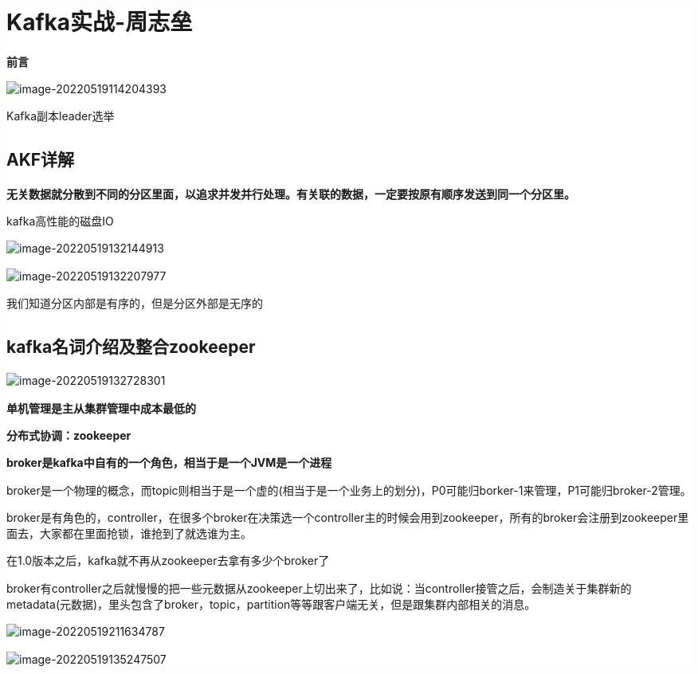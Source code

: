 # Kafka实战-周志垒

**前言**

![image-20220519114204393](https://lyx-study-note-image.oss-cn-shenzhen.aliyuncs.com/img/image-20220519114204393.png) 



Kafka副本leader选举





## AKF详解

**无关数据就分散到不同的分区里面，以追求并发并行处理。有关联的数据，一定要按原有顺序发送到同一个分区里。**

kafka高性能的磁盘IO

![image-20220519132144913](https://lyx-study-note-image.oss-cn-shenzhen.aliyuncs.com/img/image-20220519132144913.png) 



![image-20220519132207977](https://lyx-study-note-image.oss-cn-shenzhen.aliyuncs.com/img/image-20220519132207977.png) 

我们知道分区内部是有序的，但是分区外部是无序的



## kafka名词介绍及整合zookeeper

![image-20220519132728301](https://lyx-study-note-image.oss-cn-shenzhen.aliyuncs.com/img/image-20220519132728301.png) 

**单机管理是主从集群管理中成本最低的**

**分布式协调：zookeeper**



**broker是kafka中自有的一个角色，相当于是一个JVM是一个进程**

 broker是一个物理的概念，而topic则相当于是一个虚的(相当于是一个业务上的划分)，P0可能归borker-1来管理，P1可能归broker-2管理。

broker是有角色的，controller，在很多个broker在决策选一个controller主的时候会用到zookeeper，所有的broker会注册到zookeeper里面去，大家都在里面抢锁，谁抢到了就选谁为主。



在1.0版本之后，kafka就不再从zookeeper去拿有多少个broker了



broker有controller之后就慢慢的把一些元数据从zookeeper上切出来了，比如说：当controller接管之后，会制造关于集群新的metadata(元数据)，里头包含了broker，topic，partition等等跟客户端无关，但是跟集群内部相关的消息。

![image-20220519211634787](https://lyx-study-note-image.oss-cn-shenzhen.aliyuncs.com/img/image-20220519211634787.png) 

![image-20220519135247507](https://lyx-study-note-image.oss-cn-shenzhen.aliyuncs.com/img/image-20220519135247507.png) 
